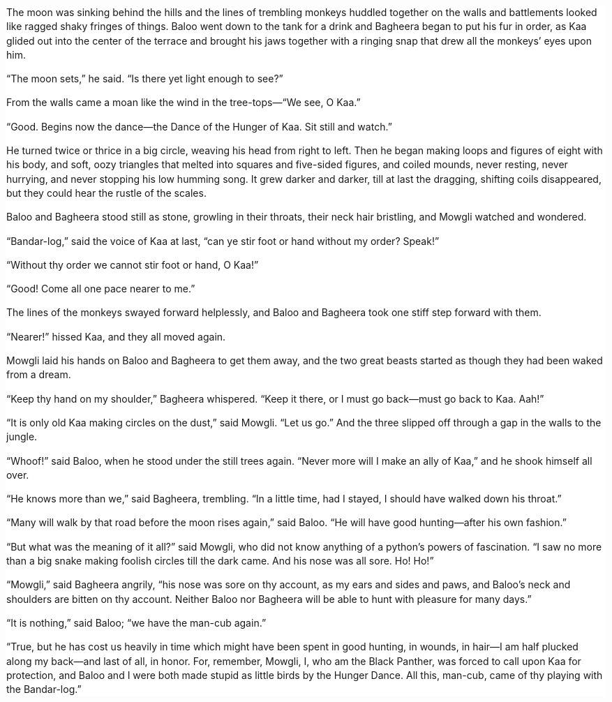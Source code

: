 The moon was sinking behind the hills and the lines of trembling monkeys huddled together on the walls and battlements looked like ragged shaky fringes of things. Baloo went down to the tank for a drink and Bagheera began to put his fur in order, as Kaa glided out into the center of the terrace and brought his jaws together with a ringing snap that drew all the monkeys’ eyes upon him.

“The moon sets,” he said. “Is there yet light enough to see?”

From the walls came a moan like the wind in the tree-tops—“We see, O Kaa.”

“Good. Begins now the dance—the Dance of the Hunger of Kaa. Sit still and watch.”

He turned twice or thrice in a big circle, weaving his head from right to left. Then he began making loops and figures of eight with his body, and soft, oozy triangles that melted into squares and five-sided figures, and coiled mounds, never resting, never hurrying, and never stopping his low humming song. It grew darker and darker, till at last the dragging, shifting coils disappeared, but they could hear the rustle of the scales.

Baloo and Bagheera stood still as stone, growling in their throats, their neck hair bristling, and Mowgli watched and wondered.

“Bandar-log,” said the voice of Kaa at last, “can ye stir foot or hand without my order? Speak!”

“Without thy order we cannot stir foot or hand, O Kaa!”

“Good! Come all one pace nearer to me.”

The lines of the monkeys swayed forward helplessly, and Baloo and Bagheera took one stiff step forward with them.

“Nearer!” hissed Kaa, and they all moved again.

Mowgli laid his hands on Baloo and Bagheera to get them away, and the two great beasts started as though they had been waked from a dream.

“Keep thy hand on my shoulder,” Bagheera whispered. “Keep it there, or I must go back—must go back to Kaa. Aah!”

“It is only old Kaa making circles on the dust,” said Mowgli. “Let us go.” And the three slipped off through a gap in the walls to the jungle.

“Whoof!” said Baloo, when he stood under the still trees again. “Never more will I make an ally of Kaa,” and he shook himself all over.

“He knows more than we,” said Bagheera, trembling. “In a little time, had I stayed, I should have walked down his throat.”

“Many will walk by that road before the moon rises again,” said Baloo. “He will have good hunting—after his own fashion.”

“But what was the meaning of it all?” said Mowgli, who did not know anything of a python’s powers of fascination. “I saw no more than a big snake making foolish circles till the dark came. And his nose was all sore. Ho! Ho!”

“Mowgli,” said Bagheera angrily, “his nose was sore on thy account, as my ears and sides and paws, and Baloo’s neck and shoulders are bitten on thy account. Neither Baloo nor Bagheera will be able to hunt with pleasure for many days.”

“It is nothing,” said Baloo; “we have the man-cub again.”

“True, but he has cost us heavily in time which might have been spent in good hunting, in wounds, in hair—I am half plucked along my back—and last of all, in honor. For, remember, Mowgli, I, who am the Black Panther, was forced to call upon Kaa for protection, and Baloo and I were both made stupid as little birds by the Hunger Dance. All this, man-cub, came of thy playing with the Bandar-log.”
